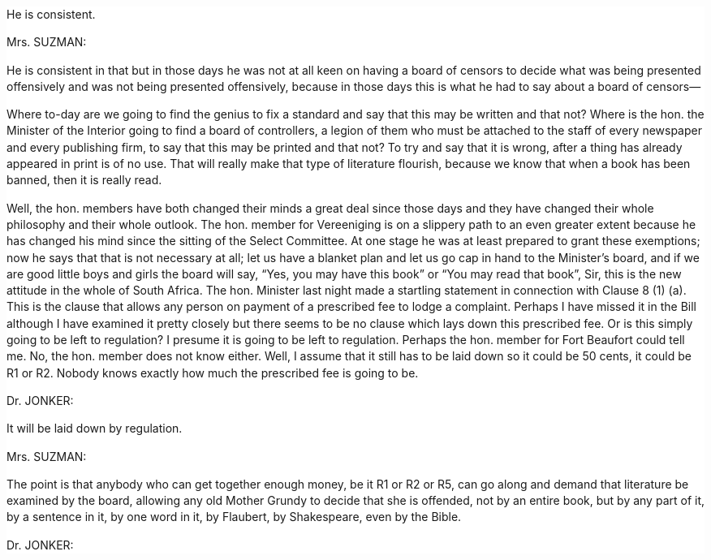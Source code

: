 <p>He is consistent.</p>

</speech>

<speech by="#suzman">

<from>Mrs. <person refersTo="hansard_za">SUZMAN</person>:</from>

<p>He is consistent in that but in those days he was not at all keen on having a board of censors to decide what was being presented offensively and was not being presented offensively, because in those days this is what he had to say about a board of censors&#x2014;</p>

<block name="quote">Where to-day are we going to find the genius to fix a standard and say that this may be written and that not? Where is the hon. the Minister of the Interior going to find a board of controllers, a legion of them who must be attached to the staff of every newspaper and every publishing firm, to say that this may be printed and that not? To try and say that it is wrong, after a thing has already appeared in print is of no use. That will really make that type of literature flourish, because we know that when a book has been banned, then it is really read.</block>

<p>Well, the hon. members have both changed their minds a great deal since those days and they have changed their whole philosophy and their whole outlook. The hon. member for Vereeniging is on a slippery path to an even greater extent because he has changed his mind since the sitting of the Select Committee. At one stage he was at least prepared to <span class="col_1321-1322" refersTo="page_0675"/>grant these exemptions; now he says that that is not necessary at all; let us have a blanket plan and let us go cap in hand to the Minister&#x2019;s board, and if we are good little boys and girls the board will say, &#x201C;Yes, you may have this book&#x201D; or &#x201C;You may read that book&#x201D;, Sir, this is the new attitude in the whole of South Africa. The hon. Minister last night made a startling statement in connection with Clause 8 (1) (a). This is the clause that allows any person on payment of a prescribed fee to lodge a complaint. Perhaps I have missed it in the Bill although I have examined it pretty closely but there seems to be no clause which lays down this prescribed fee. Or is this simply going to be left to regulation? I presume it is going to be left to regulation. Perhaps the hon. member for Fort Beaufort could tell me. No, the hon. member does not know either. Well, I assume that it still has to be laid down so it could be 50 cents, it could be R1 or R2. Nobody knows exactly how much the prescribed fee is going to be.</p>

</speech>

<speech by="#jonker">

<from>Dr. <person refersTo="hansard_za">JONKER</person>:</from>

<p>It will be laid down by regulation.</p>

</speech>

<speech by="#suzman">

<from>Mrs. <person refersTo="hansard_za">SUZMAN</person>:</from>

<p>The point is that anybody who can get together enough money, be it R1 or R2 or R5, can go along and demand that literature be examined by the board, allowing any old Mother Grundy to decide that she is offended, not by an entire book, but by any part of it, by a sentence in it, by one word in it, by Flaubert, by Shakespeare, even by the Bible.</p>

</speech>

<speech by="#jonker">

<from>Dr. <person refersTo="hansard_za">JONKER</person>:</from>
